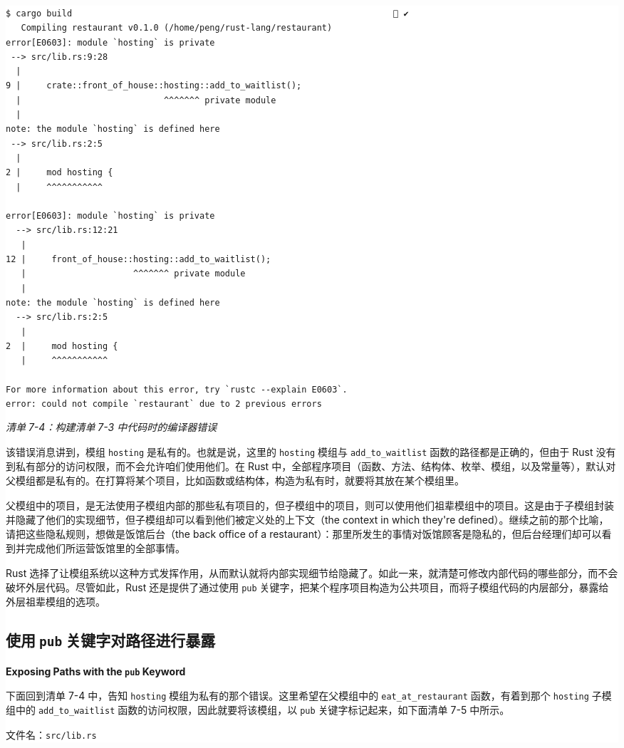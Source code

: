 ```console
$ cargo build                                                                ✔
   Compiling restaurant v0.1.0 (/home/peng/rust-lang/restaurant)
error[E0603]: module `hosting` is private
 --> src/lib.rs:9:28
  |
9 |     crate::front_of_house::hosting::add_to_waitlist();
  |                            ^^^^^^^ private module
  |
note: the module `hosting` is defined here
 --> src/lib.rs:2:5
  |
2 |     mod hosting {
  |     ^^^^^^^^^^^

error[E0603]: module `hosting` is private
  --> src/lib.rs:12:21
   |
12 |     front_of_house::hosting::add_to_waitlist();
   |                     ^^^^^^^ private module
   |
note: the module `hosting` is defined here
  --> src/lib.rs:2:5
   |
2  |     mod hosting {
   |     ^^^^^^^^^^^

For more information about this error, try `rustc --explain E0603`.
error: could not compile `restaurant` due to 2 previous errors
```

*清单 7-4：构建清单 7-3 中代码时的编译器错误*

该错误消息讲到，模组 `hosting` 是私有的。也就是说，这里的 `hosting` 模组与 `add_to_waitlist` 函数的路径都是正确的，但由于 Rust 没有到私有部分的访问权限，而不会允许咱们使用他们。在 Rust 中，全部程序项目（函数、方法、结构体、枚举、模组，以及常量等），默认对父模组都是私有的。在打算将某个项目，比如函数或结构体，构造为私有时，就要将其放在某个模组里。

父模组中的项目，是无法使用子模组内部的那些私有项目的，但子模组中的项目，则可以使用他们祖辈模组中的项目。这是由于子模组封装并隐藏了他们的实现细节，但子模组却可以看到他们被定义处的上下文（the context in which they're defined）。继续之前的那个比喻，请把这些隐私规则，想做是饭馆后台（the back office of a restaurant）：那里所发生的事情对饭馆顾客是隐私的，但后台经理们却可以看到并完成他们所运营饭馆里的全部事情。

Rust 选择了让模组系统以这种方式发挥作用，从而默认就将内部实现细节给隐藏了。如此一来，就清楚可修改内部代码的哪些部分，而不会破坏外层代码。尽管如此，Rust 还是提供了通过使用 `pub` 关键字，把某个程序项目构造为公共项目，而将子模组代码的内层部分，暴露给外层祖辈模组的选项。


##  使用 `pub` 关键字对路径进行暴露

**Exposing Paths with the `pub` Keyword**


下面回到清单 7-4 中，告知 `hosting` 模组为私有的那个错误。这里希望在父模组中的 `eat_at_restaurant` 函数，有着到那个 `hosting` 子模组中的 `add_to_waitlist` 函数的访问权限，因此就要将该模组，以 `pub` 关键字标记起来，如下面清单 7-5 中所示。

文件名：`src/lib.rs`
